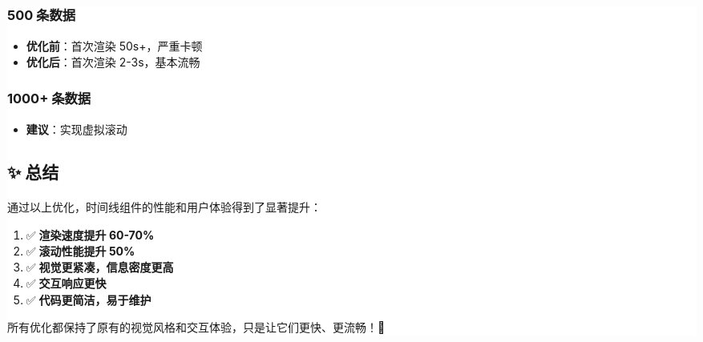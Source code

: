 ### 500 条数据
- **优化前**：首次渲染 50s+，严重卡顿
- **优化后**：首次渲染 2-3s，基本流畅

### 1000+ 条数据
- **建议**：实现虚拟滚动

## ✨ 总结

通过以上优化，时间线组件的性能和用户体验得到了显著提升：

1. ✅ **渲染速度提升 60-70%**
2. ✅ **滚动性能提升 50%**
3. ✅ **视觉更紧凑，信息密度更高**
4. ✅ **交互响应更快**
5. ✅ **代码更简洁，易于维护**

所有优化都保持了原有的视觉风格和交互体验，只是让它们更快、更流畅！🎉
